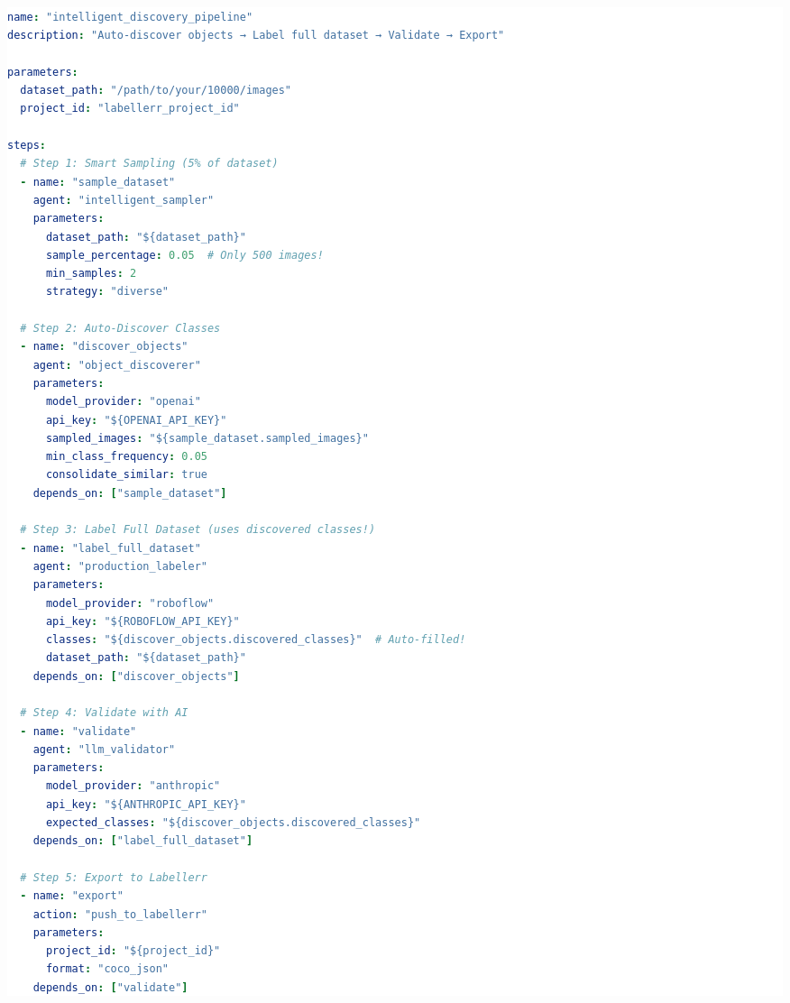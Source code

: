 ```yaml
name: "intelligent_discovery_pipeline"
description: "Auto-discover objects → Label full dataset → Validate → Export"

parameters:
  dataset_path: "/path/to/your/10000/images"
  project_id: "labellerr_project_id"

steps:
  # Step 1: Smart Sampling (5% of dataset)
  - name: "sample_dataset"
    agent: "intelligent_sampler"
    parameters:
      dataset_path: "${dataset_path}"
      sample_percentage: 0.05  # Only 500 images!
      min_samples: 2
      strategy: "diverse"

  # Step 2: Auto-Discover Classes
  - name: "discover_objects"
    agent: "object_discoverer"
    parameters:
      model_provider: "openai"
      api_key: "${OPENAI_API_KEY}"
      sampled_images: "${sample_dataset.sampled_images}"
      min_class_frequency: 0.05
      consolidate_similar: true
    depends_on: ["sample_dataset"]

  # Step 3: Label Full Dataset (uses discovered classes!)
  - name: "label_full_dataset"
    agent: "production_labeler"
    parameters:
      model_provider: "roboflow"
      api_key: "${ROBOFLOW_API_KEY}"
      classes: "${discover_objects.discovered_classes}"  # Auto-filled!
      dataset_path: "${dataset_path}"
    depends_on: ["discover_objects"]

  # Step 4: Validate with AI
  - name: "validate"
    agent: "llm_validator"
    parameters:
      model_provider: "anthropic"
      api_key: "${ANTHROPIC_API_KEY}"
      expected_classes: "${discover_objects.discovered_classes}"
    depends_on: ["label_full_dataset"]

  # Step 5: Export to Labellerr
  - name: "export"
    action: "push_to_labellerr"
    parameters:
      project_id: "${project_id}"
      format: "coco_json"
    depends_on: ["validate"]
```
